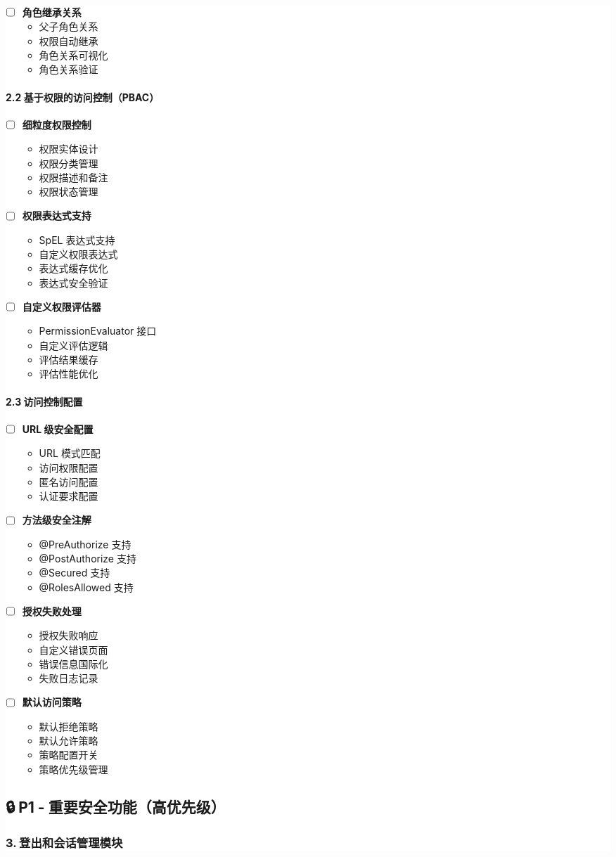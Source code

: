 - [ ] **角色继承关系**
  - 父子角色关系
  - 权限自动继承
  - 角色关系可视化
  - 角色关系验证

#### 2.2 基于权限的访问控制（PBAC）
- [ ] **细粒度权限控制**
  - 权限实体设计
  - 权限分类管理
  - 权限描述和备注
  - 权限状态管理

- [ ] **权限表达式支持**
  - SpEL 表达式支持
  - 自定义权限表达式
  - 表达式缓存优化
  - 表达式安全验证

- [ ] **自定义权限评估器**
  - PermissionEvaluator 接口
  - 自定义评估逻辑
  - 评估结果缓存
  - 评估性能优化

#### 2.3 访问控制配置
- [ ] **URL 级安全配置**
  - URL 模式匹配
  - 访问权限配置
  - 匿名访问配置
  - 认证要求配置

- [ ] **方法级安全注解**
  - @PreAuthorize 支持
  - @PostAuthorize 支持
  - @Secured 支持
  - @RolesAllowed 支持

- [ ] **授权失败处理**
  - 授权失败响应
  - 自定义错误页面
  - 错误信息国际化
  - 失败日志记录

- [ ] **默认访问策略**
  - 默认拒绝策略
  - 默认允许策略
  - 策略配置开关
  - 策略优先级管理

## 🔒 **P1 - 重要安全功能（高优先级）**

### 3. 登出和会话管理模块
